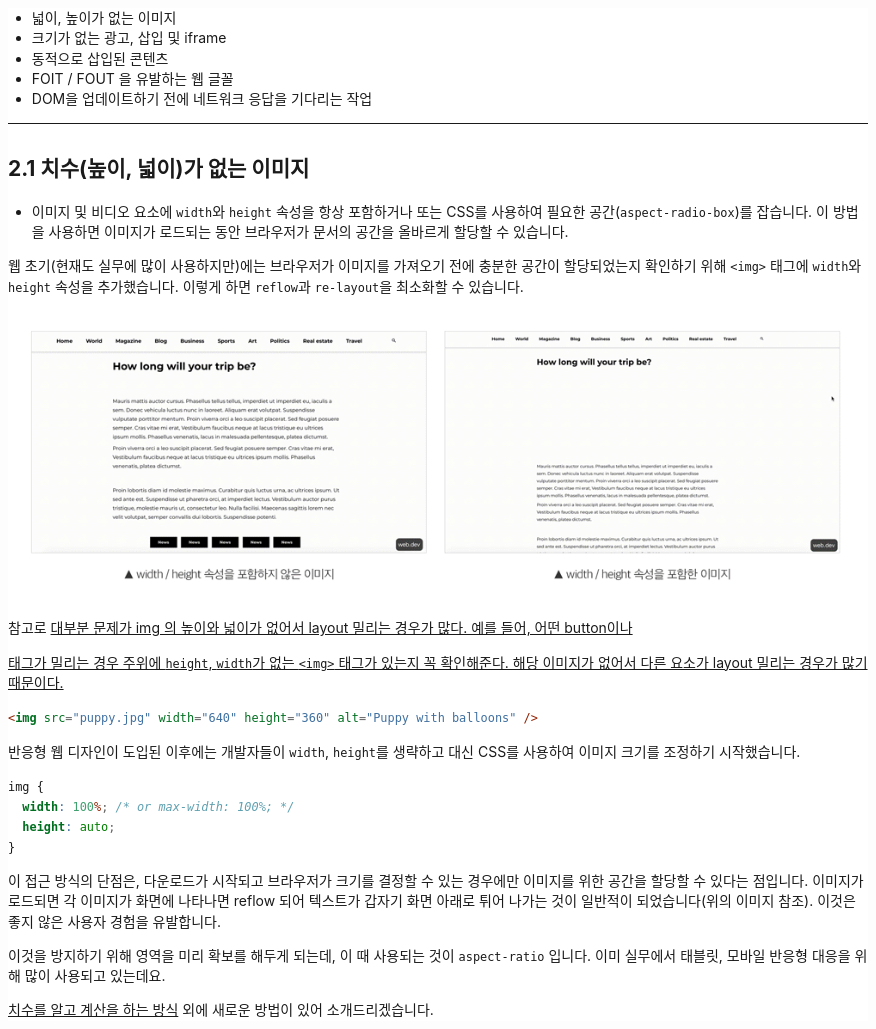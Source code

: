 - 넓이, 높이가 없는 이미지
- 크기가 없는 광고, 삽입 및 iframe
- 동적으로 삽입된 콘텐츠
- FOIT / FOUT 을 유발하는 웹 글꼴
- DOM을 업데이트하기 전에 네트워크 응답을 기다리는 작업

---

## 2.1 치수(높이, 넓이)가 없는 이미지

- 이미지 및 비디오 요소에 `width`와 `height` 속성을 항상 포함하거나 또는 CSS를 사용하여 필요한 공간(`aspect-radio-box`)를 잡습니다. 이 방법을 사용하면 이미지가 로드되는 동안 브라우저가 문서의 공간을 올바르게 할당할 수 있습니다.

웹 초기(현재도 실무에 많이 사용하지만)에는 브라우저가 이미지를 가져오기 전에 충분한 공간이 할당되었는지 확인하기 위해 `<img>` 태그에 `width`와 `height` 속성을 추가했습니다. 이렇게 하면 `reflow`과 `re-layout`을 최소화할 수 있습니다.

<img src="/assets/images/CLS/width_height.gif" />

참고로 <U>대부분 문제가 img 의 높이와 넓이가 없어서 layout 밀리는 경우가 많다. 예를 들어, 어떤 button이나 <p> 태그가 밀리는 경우 주위에 `height`, `width`가 없는 `<img>` 태그가 있는지 꼭 확인해준다. 해당 이미지가 없어서 다른 요소가 layout 밀리는 경우가 많기 때문이다. </U>

```html
<img src="puppy.jpg" width="640" height="360" alt="Puppy with balloons" />
```

반응형 웹 디자인이 도입된 이후에는 개발자들이 `width`, `height`를 생략하고 대신 CSS를 사용하여 이미지 크기를 조정하기 시작했습니다.

```css
img {
  width: 100%; /* or max-width: 100%; */
  height: auto;
}
```

이 접근 방식의 단점은, 다운로드가 시작되고 브라우저가 크기를 결정할 수 있는 경우에만 이미지를 위한 공간을 할당할 수 있다는 점입니다. 이미지가 로드되면 각 이미지가 화면에 나타나면 reflow 되어 텍스트가 갑자기 화면 아래로 튀어 나가는 것이 일반적이 되었습니다(위의 이미지 참조). 이것은 좋지 않은 사용자 경험을 유발합니다.

이것을 방지하기 위해 영역을 미리 확보를 해두게 되는데, 이 때 사용되는 것이 `aspect-ratio` 입니다.
이미 실무에서 태블릿, 모바일 반응형 대응을 위해 많이 사용되고 있는데요.

[치수를 알고 계산을 하는 방식](https://aspectratiocalculator.com/16-9.html) 외에 새로운 방법이 있어 소개드리겠습니다.
